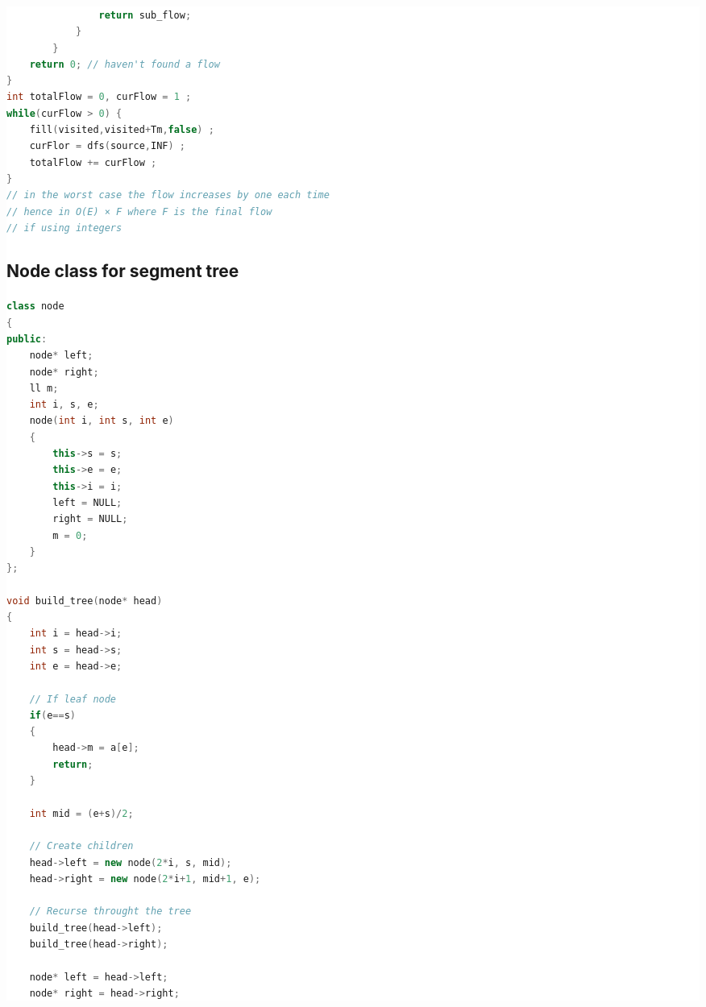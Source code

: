 ```c++
                return sub_flow;
            }
        }
    return 0; // haven't found a flow
}
int totalFlow = 0, curFlow = 1 ;
while(curFlow > 0) {
    fill(visited,visited+Tm,false) ;
    curFlor = dfs(source,INF) ;
    totalFlow += curFlow ;
}
// in the worst case the flow increases by one each time
// hence in O(E) × F where F is the final flow
// if using integers
```

## Node class for segment tree
```c++
class node 
{
public:
	node* left;
	node* right;
	ll m;
	int i, s, e;
	node(int i, int s, int e)
	{
		this->s = s;
		this->e = e;
		this->i = i;
		left = NULL;
		right = NULL;
		m = 0;
	}
};

void build_tree(node* head)
{
	int i = head->i;
	int s = head->s;
	int e = head->e;

	// If leaf node
	if(e==s)
	{
		head->m = a[e];
		return;
	}

	int mid = (e+s)/2;

	// Create children
	head->left = new node(2*i, s, mid);
	head->right = new node(2*i+1, mid+1, e);

	// Recurse throught the tree
	build_tree(head->left);
	build_tree(head->right);

	node* left = head->left;
	node* right = head->right;

```